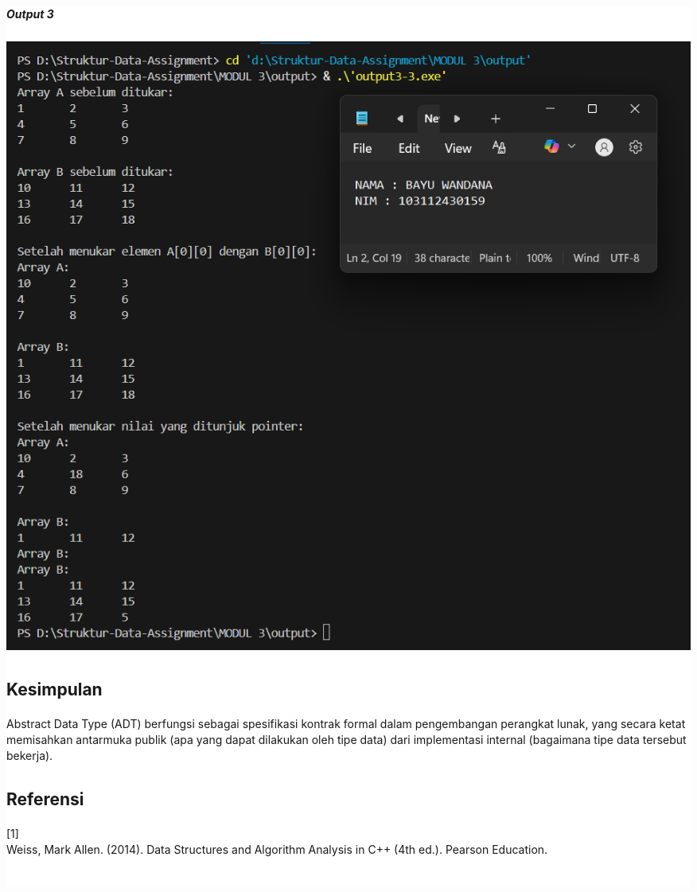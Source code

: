 ##### Output 3
![Screenshot Output 3](https://github.com/Bayuwandana/Struktur-Data-Assignment/blob/816cf5eaa4d6d0d73b4763ec82c90b88c8e31835/MODUL%203/output3-3.png)


## Kesimpulan
Abstract Data Type (ADT) berfungsi sebagai spesifikasi kontrak formal dalam pengembangan perangkat lunak, yang secara ketat memisahkan antarmuka publik (apa yang dapat dilakukan oleh tipe data) dari implementasi internal (bagaimana tipe data tersebut bekerja).
## Referensi
[1]
<br>Weiss, Mark Allen. (2014). Data Structures and Algorithm Analysis in C++ (4th ed.). Pearson Education.

<br>
